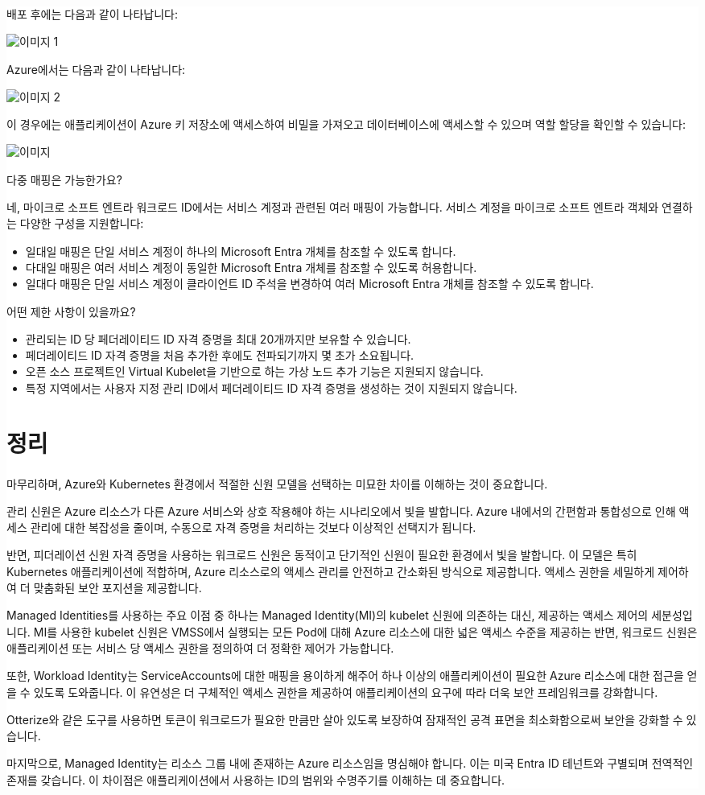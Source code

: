 <div class="content-ad"></div>

배포 후에는 다음과 같이 나타납니다:

![이미지 1](/assets/img/2024-05-18-OptimizeYourKubernetesResourceswithAzureIAMManagedvsWorkloadIdentity_1.png)

Azure에서는 다음과 같이 나타납니다:

![이미지 2](/assets/img/2024-05-18-OptimizeYourKubernetesResourceswithAzureIAMManagedvsWorkloadIdentity_2.png)

<div class="content-ad"></div>

이 경우에는 애플리케이션이 Azure 키 저장소에 액세스하여 비밀을 가져오고 데이터베이스에 액세스할 수 있으며 역할 할당을 확인할 수 있습니다:

![이미지](/assets/img/2024-05-18-OptimizeYourKubernetesResourceswithAzureIAMManagedvsWorkloadIdentity_3.png)

다중 매핑은 가능한가요?

네, 마이크로 소프트 엔트라 워크로드 ID에서는 서비스 계정과 관련된 여러 매핑이 가능합니다. 서비스 계정을 마이크로 소프트 엔트라 객체와 연결하는 다양한 구성을 지원합니다:

<div class="content-ad"></div>

- 일대일 매핑은 단일 서비스 계정이 하나의 Microsoft Entra 개체를 참조할 수 있도록 합니다.
- 다대일 매핑은 여러 서비스 계정이 동일한 Microsoft Entra 개체를 참조할 수 있도록 허용합니다.
- 일대다 매핑은 단일 서비스 계정이 클라이언트 ID 주석을 변경하여 여러 Microsoft Entra 개체를 참조할 수 있도록 합니다.

어떤 제한 사항이 있을까요?

- 관리되는 ID 당 페더레이티드 ID 자격 증명을 최대 20개까지만 보유할 수 있습니다.
- 페더레이티드 ID 자격 증명을 처음 추가한 후에도 전파되기까지 몇 초가 소요됩니다.
- 오픈 소스 프로젝트인 Virtual Kubelet을 기반으로 하는 가상 노드 추가 기능은 지원되지 않습니다.
- 특정 지역에서는 사용자 지정 관리 ID에서 페더레이티드 ID 자격 증명을 생성하는 것이 지원되지 않습니다.

# 정리

<div class="content-ad"></div>

마무리하며, Azure와 Kubernetes 환경에서 적절한 신원 모델을 선택하는 미묘한 차이를 이해하는 것이 중요합니다.

관리 신원은 Azure 리소스가 다른 Azure 서비스와 상호 작용해야 하는 시나리오에서 빛을 발합니다. Azure 내에서의 간편함과 통합성으로 인해 액세스 관리에 대한 복잡성을 줄이며, 수동으로 자격 증명을 처리하는 것보다 이상적인 선택지가 됩니다.

반면, 피더레이션 신원 자격 증명을 사용하는 워크로드 신원은 동적이고 단기적인 신원이 필요한 환경에서 빛을 발합니다. 이 모델은 특히 Kubernetes 애플리케이션에 적합하며, Azure 리소스로의 액세스 관리를 안전하고 간소화된 방식으로 제공합니다. 액세스 권한을 세밀하게 제어하여 더 맞춤화된 보안 포지션을 제공합니다.

Managed Identities를 사용하는 주요 이점 중 하나는 Managed Identity(MI)의 kubelet 신원에 의존하는 대신, 제공하는 액세스 제어의 세분성입니다. MI를 사용한 kubelet 신원은 VMSS에서 실행되는 모든 Pod에 대해 Azure 리소스에 대한 넓은 액세스 수준을 제공하는 반면, 워크로드 신원은 애플리케이션 또는 서비스 당 액세스 권한을 정의하여 더 정확한 제어가 가능합니다.

<div class="content-ad"></div>

또한, Workload Identity는 ServiceAccounts에 대한 매핑을 용이하게 해주어 하나 이상의 애플리케이션이 필요한 Azure 리소스에 대한 접근을 얻을 수 있도록 도와줍니다. 이 유연성은 더 구체적인 액세스 권한을 제공하여 애플리케이션의 요구에 따라 더욱 보안 프레임워크를 강화합니다.

Otterize와 같은 도구를 사용하면 토큰이 워크로드가 필요한 만큼만 살아 있도록 보장하여 잠재적인 공격 표면을 최소화함으로써 보안을 강화할 수 있습니다.

마지막으로, Managed Identity는 리소스 그룹 내에 존재하는 Azure 리소스임을 명심해야 합니다. 이는 미국 Entra ID 테넌트와 구별되며 전역적인 존재를 갖습니다. 이 차이점은 애플리케이션에서 사용하는 ID의 범위와 수명주기를 이해하는 데 중요합니다.
